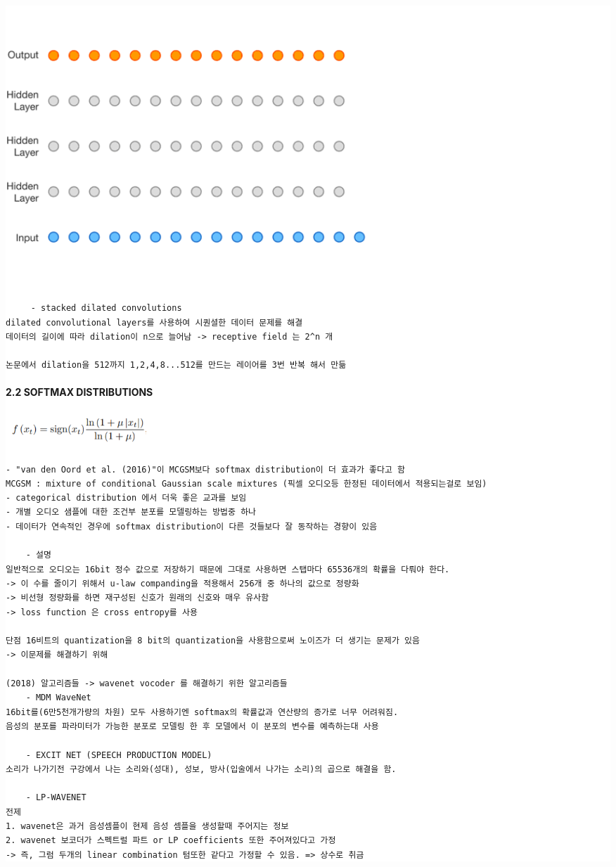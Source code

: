 <img src="/img/paper/WAVENET_A_GENERATIVE_MODEL_FOR_RAW_AUDIO/stacked_dilated_convolutions.gif" width="600px" height="400px"></img> <br>

```
     - stacked dilated convolutions
dilated convolutional layers를 사용하여 시퀀셜한 데이터 문제를 해결
데이터의 길이에 따라 dilation이 n으로 늘어남 -> receptive field 는 2^n 개 

논문에서 dilation을 512까지 1,2,4,8...512를 만드는 레이어를 3번 반복 해서 만듦
```

#### 2.2 SOFTMAX DISTRIBUTIONS

<img src="/img/paper/WAVENET_A_GENERATIVE_MODEL_FOR_RAW_AUDIO/수식_2.PNG" width="200px" height="50px"></img> <br>

```
- "van den Oord et al. (2016)"이 MCGSM보다 softmax distribution이 더 효과가 좋다고 함 
MCGSM : mixture of conditional Gaussian scale mixtures (픽셀 오디오등 한정된 데이터에서 적용되는걸로 보임) 
- categorical distribution 에서 더욱 좋은 교과를 보임
- 개별 오디오 샘플에 대한 조건부 분포를 모델링하는 방법중 하나 
- 데이터가 연속적인 경우에 softmax distribution이 다른 것들보다 잘 동작하는 경향이 있음 

    - 설명
일반적으로 오디오는 16bit 정수 값으로 저장하기 때문에 그대로 사용하면 스탭마다 65536개의 확률을 다뤄야 한다.
-> 이 수를 줄이기 위해서 u-law companding을 적용해서 256개 중 하나의 값으로 정량화
-> 비선형 정량화를 하면 재구성된 신호가 원래의 신호와 매우 유사함
-> loss function 은 cross entropy를 사용

단점 16비트의 quantization을 8 bit의 quantization을 사용함으로써 노이즈가 더 생기는 문제가 있음
-> 이문제를 해결하기 위해 

(2018) 알고리즘들 -> wavenet vocoder 를 해결하기 위한 알고리즘들
    - MDM WaveNet 
16bit를(6만5천개가량의 차원) 모두 사용하기엔 softmax의 확률값과 연산량의 증가로 너무 어려워짐.
음성의 분포를 파라미터가 가능한 분포로 모델링 한 후 모델에서 이 분포의 변수를 예측하는대 사용

    - EXCIT NET (SPEECH PRODUCTION MODEL)     
소리가 나가기전 구강에서 나는 소리와(성대), 성보, 방사(입술에서 나가는 소리)의 곱으로 해결을 함. 

    - LP-WAVENET
전제
1. wavenet은 과거 음성셈플이 현제 음성 셈플을 생성할때 주어지는 정보
2. wavenet 보코더가 스펙트럴 파트 or LP coefficients 또한 주어져있다고 가정
-> 즉, 그럼 두개의 linear combination 텀또한 같다고 가정할 수 있음. => 상수로 취금
```

